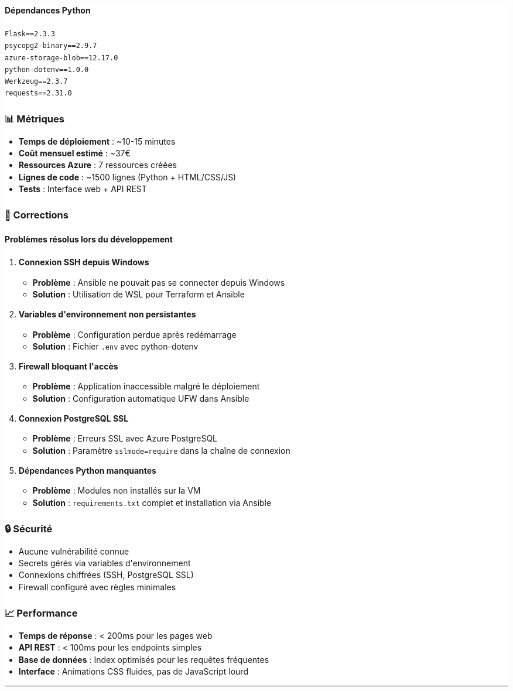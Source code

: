 #### Dépendances Python
```txt
Flask==2.3.3
psycopg2-binary==2.9.7
azure-storage-blob==12.17.0
python-dotenv==1.0.0
Werkzeug==2.3.7
requests==2.31.0
```

### 📊 Métriques

- **Temps de déploiement** : ~10-15 minutes
- **Coût mensuel estimé** : ~37€
- **Ressources Azure** : 7 ressources créées
- **Lignes de code** : ~1500 lignes (Python + HTML/CSS/JS)
- **Tests** : Interface web + API REST

### 🐛 Corrections

#### Problèmes résolus lors du développement

1. **Connexion SSH depuis Windows**
   - **Problème** : Ansible ne pouvait pas se connecter depuis Windows
   - **Solution** : Utilisation de WSL pour Terraform et Ansible

2. **Variables d'environnement non persistantes**
   - **Problème** : Configuration perdue après redémarrage
   - **Solution** : Fichier `.env` avec python-dotenv

3. **Firewall bloquant l'accès**
   - **Problème** : Application inaccessible malgré le déploiement
   - **Solution** : Configuration automatique UFW dans Ansible

4. **Connexion PostgreSQL SSL**
   - **Problème** : Erreurs SSL avec Azure PostgreSQL
   - **Solution** : Paramètre `sslmode=require` dans la chaîne de connexion

5. **Dépendances Python manquantes**
   - **Problème** : Modules non installés sur la VM
   - **Solution** : `requirements.txt` complet et installation via Ansible

### 🔒 Sécurité

- Aucune vulnérabilité connue
- Secrets gérés via variables d'environnement
- Connexions chiffrées (SSH, PostgreSQL SSL)
- Firewall configuré avec règles minimales

### 📈 Performance

- **Temps de réponse** : < 200ms pour les pages web
- **API REST** : < 100ms pour les endpoints simples
- **Base de données** : Index optimisés pour les requêtes fréquentes
- **Interface** : Animations CSS fluides, pas de JavaScript lourd

---